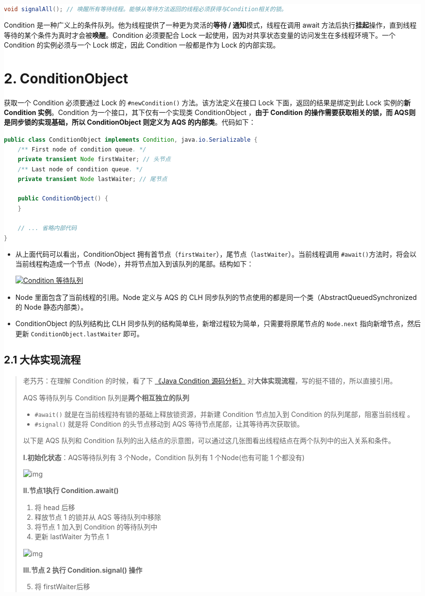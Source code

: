 ```Java
void signalAll(); // 唤醒所有等待线程。能够从等待方法返回的线程必须获得与Condition相关的锁。
```

Condition 是一种广义上的条件队列。他为线程提供了一种更为灵活的**等待 / 通知**模式，线程在调用 await 方法后执行**挂起**操作，直到线程等待的某个条件为真时才会被**唤醒**。Condition 必须要配合 Lock 一起使用，因为对共享状态变量的访问发生在多线程环境下。一个 Condition 的实例必须与一个 Lock 绑定，因此 Condition 一般都是作为 Lock 的内部实现。

# 2. ConditionObject

获取一个 Condition 必须要通过 Lock 的 `#newCondition()` 方法。该方法定义在接口 Lock 下面，返回的结果是绑定到此 Lock 实例的**新 Condition 实例**。Condition 为一个接口，其下仅有一个实现类 ConditionObject ，**由于 Condition 的操作需要获取相关的锁，而 AQS则是同步锁的实现基础，所以 ConditionObject 则定义为 AQS 的内部类**。代码如下：

```Java
public class ConditionObject implements Condition, java.io.Serializable {
    /** First node of condition queue. */
    private transient Node firstWaiter; // 头节点
    /** Last node of condition queue. */
    private transient Node lastWaiter; // 尾节点
    
    public ConditionObject() {
    }

    // ... 省略内部代码
}
```

* 从上面代码可以看出，ConditionObject 拥有首节点（`firstWaiter`），尾节点（`lastWaiter`）。当前线程调用 `#await()`方法时，将会以当前线程构造成一个节点（Node），并将节点加入到该队列的尾部。结构如下：

    [![Condition 等待队列](http://cmsblogs.qiniudn.com/wp-content/uploads/2017/04/201702060002_thumb.jpg)](http://cmsblogs.qiniudn.com/wp-content/uploads/2017/04/201702060002.jpg)

* Node 里面包含了当前线程的引用。Node 定义与 AQS 的 CLH 同步队列的节点使用的都是同一个类（AbstractQueuedSynchronized 的 Node 静态内部类）。
* ConditionObject 的队列结构比 CLH 同步队列的结构简单些，新增过程较为简单，只需要将原尾节点的 `Node.next` 指向新增节点，然后更新 `ConditionObject.lastWaiter` 即可。

## 2.1 大体实现流程

> 老艿艿：在理解 Condition 的时候，看了下 [《Java Condition 源码分析》](https://blog.csdn.net/coslay/article/details/45217069) 对**大体实现流程**，写的挺不错的，所以直接引用。
> 
> AQS 等待队列与 Condition 队列是**两个相互独立的队列**
>
> - `#await()` 就是在当前线程持有锁的基础上释放锁资源，并新建 Condition 节点加入到 Condition 的队列尾部，阻塞当前线程 。
> - `#signal()` 就是将 Condition 的头节点移动到 AQS 等待节点尾部，让其等待再次获取锁。
>
> 以下是 AQS 队列和 Condition 队列的出入结点的示意图，可以通过这几张图看出线程结点在两个队列中的出入关系和条件。
>
> **I.初始化状态**：AQS等待队列有 3 个Node，Condition 队列有 1 个Node(也有可能 1 个都没有)
>
> ![img](http://static.iocoder.cn/csdn/20150423091636088)
>
> **II.节点1执行 Condition.await()** 
> 
> 1. 将 head 后移 
> 2. 释放节点 1 的锁并从 AQS 等待队列中移除 
> 3. 将节点 1 加入到 Condition 的等待队列中 
> 4. 更新 lastWaiter 为节点 1
>
> ![img](http://static.iocoder.cn/csdn//20150423091555989)
>
> **III.节点 2 执行 Condition.signal() 操作** 
> 
> 5. 将 firstWaiter后移 